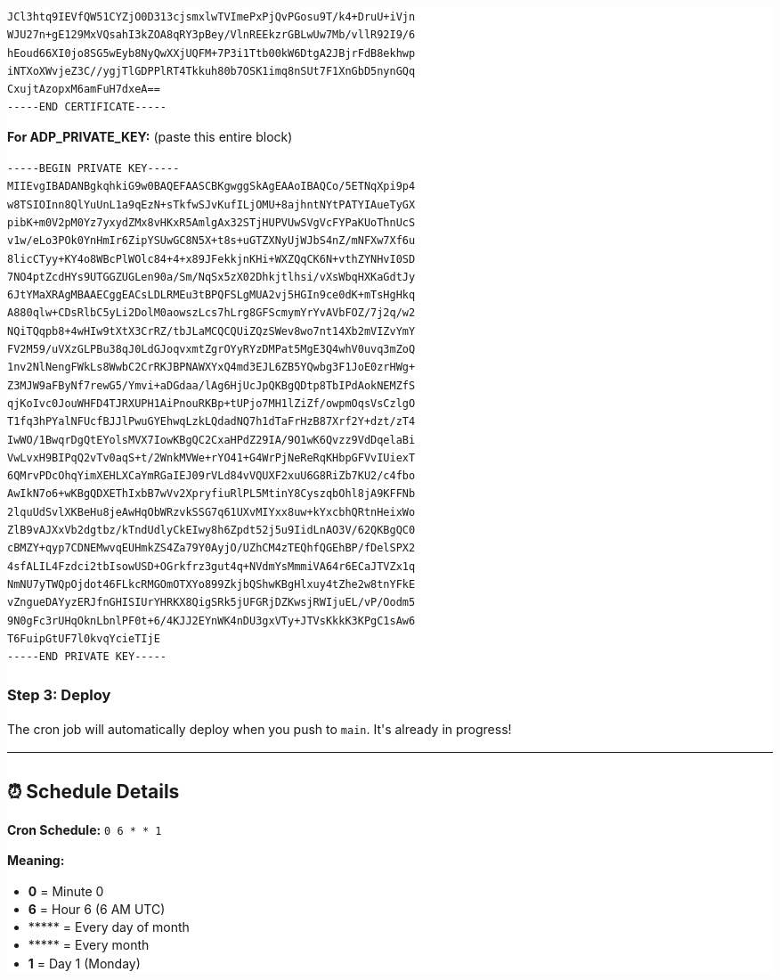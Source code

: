 ```
JCl3htq9IEVfQW51CYZjO0D313cjsmxlwTVImePxPjQvPGosu9T/k4+DruU+iVjn
WJU27n+gE129MxVQsahI3kZOA8qRY3pBey/VlnREEkzrGBLwUw7Mb/vllR92I9/6
hEoud66XI0jo8SG5wEyb8NyQwXXjUQFM+7P3i1Ttb00kW6DtgA2JBjrFdB8ekhwp
iNTXoXWvjeZ3C//ygjTlGDPPlRT4Tkkuh80b7OSK1imq8nSUt7F1XnGbD5nynGQq
CxujtAzopxM6amFuH7dxeA==
-----END CERTIFICATE-----
```

**For ADP_PRIVATE_KEY:** (paste this entire block)
```
-----BEGIN PRIVATE KEY-----
MIIEvgIBADANBgkqhkiG9w0BAQEFAASCBKgwggSkAgEAAoIBAQCo/5ETNqXpi9p4
w8TSIOInn8QlYuUnL1a9qEzN+sTkfwSJvKufILjOMU+8ajhntNYtPATYIAueTyGX
pibK+m0V2pM0Yz7yxydZMx8vHKxR5AmlgAx32STjHUPVUwSVgVcFYPaKUoThnUcS
v1w/eLo3POk0YnHmIr6ZipYSUwGC8N5X+t8s+uGTZXNyUjWJbS4nZ/mNFXw7Xf6u
8licCTyy+KY4o8WBcPlWOlc84+4+x89JFekkjnKHi+WXZQqCK6N+vthZYNHvI0SD
7NO4ptZcdHYs9UTGGZUGLen90a/Sm/NqSx5zX02Dhkjtlhsi/vXsWbqHXKaGdtJy
6JtYMaXRAgMBAAECggEACsLDLRMEu3tBPQFSLgMUA2vj5HGIn9ce0dK+mTsHgHkq
A880qlw+CDsRlbC5yLi2DolM0aowszLcs7hLrg8GFScmymYrYvAVbFOZ/7j2q/w2
NQiTQqpb8+4wHIw9tXtX3CrRZ/tbJLaMCQCQUiZQzSWev8wo7nt14Xb2mVIZvYmY
FV2M59/uVXzGLPBu38qJ0LdGJoqvxmtZgrOYyRYzDMPat5MgE3Q4whV0uvq3mZoQ
1nv2NlNengFWkLs8WwbC2CrRKJBPNAWXYxQ4md3EJL6ZB5YQwbg3F1JoE0zrHWg+
Z3MJW9aFByNf7rewG5/Ymvi+aDGdaa/lAg6HjUcJpQKBgQDtp8TbIPdAokNEMZfS
qjKoIvc0JouWHFD4TJRXUPH1AiPnouRKBp+tUPjo7MH1lZiZf/owpmOqsVsCzlgO
T1fq3hPYalNFUcfBJJlPwuGYEhwqLzkLQdadNQ7h1dTaFrHzB87Xrf2Y+dzt/zT4
IwWO/1BwqrDgQtEYolsMVX7IowKBgQC2CxaHPdZ29IA/9O1wK6Qvzz9VdDqelaBi
VwLvxH9BIPqQ2vTv0aqS+t/2WnkMVWe+rYO41+G4WrPjNeReRqKHbpGFVvIUiexT
6QMrvPDcOhqYimXEHLXCaYmRGaIEJ09rVLd84vVQUXF2xuU6G8RiZb7KU2/c4fbo
AwIkN7o6+wKBgQDXEThIxbB7wVv2XpryfiuRlPL5MtinY8CyszqbOhl8jA9KFFNb
2lquUdSvlXKBeHu8jeAwHqObWRzvkSSG7q61UXvMIYxx8uw+kYxcbhQRtnHeixWo
ZlB9vAJXxVb2dgtbz/kTndUdlyCkEIwy8h6Zpdt52j5u9IidLnAO3V/62QKBgQC0
cBMZY+qyp7CDNEMwvqEUHmkZS4Za79Y0AyjO/UZhCM4zTEQhfQGEhBP/fDelSPX2
4sfALIL4Fzdci2tbIsowUSD+OGrkfrz3gut4q+NVdmYsMmmiVA64r6ECaJTVZx1q
NmNU7yTWQpOjdot46FLkcRMGOmOTXYo899ZkjbQShwKBgHlxuy4tZhe2w8tnYFkE
vZngueDAYyzERJfnGHISIUrYHRKX8QigSRk5jUFGRjDZKwsjRWIjuEL/vP/Oodm5
9N0gFc3rUHqOknLbnlPF0t+6/4KJJ2EYnWK4nDU3gxVTy+JTVsKkkK3KPgC1sAw6
T6FuipGtUF7l0kvqYcieTIjE
-----END PRIVATE KEY-----
```

### Step 3: Deploy

The cron job will automatically deploy when you push to `main`. It's already in progress!

---

## ⏰ Schedule Details

**Cron Schedule:** `0 6 * * 1`

**Meaning:**
- **0** = Minute 0
- **6** = Hour 6 (6 AM UTC)
- ***** = Every day of month
- ***** = Every month  
- **1** = Day 1 (Monday)
